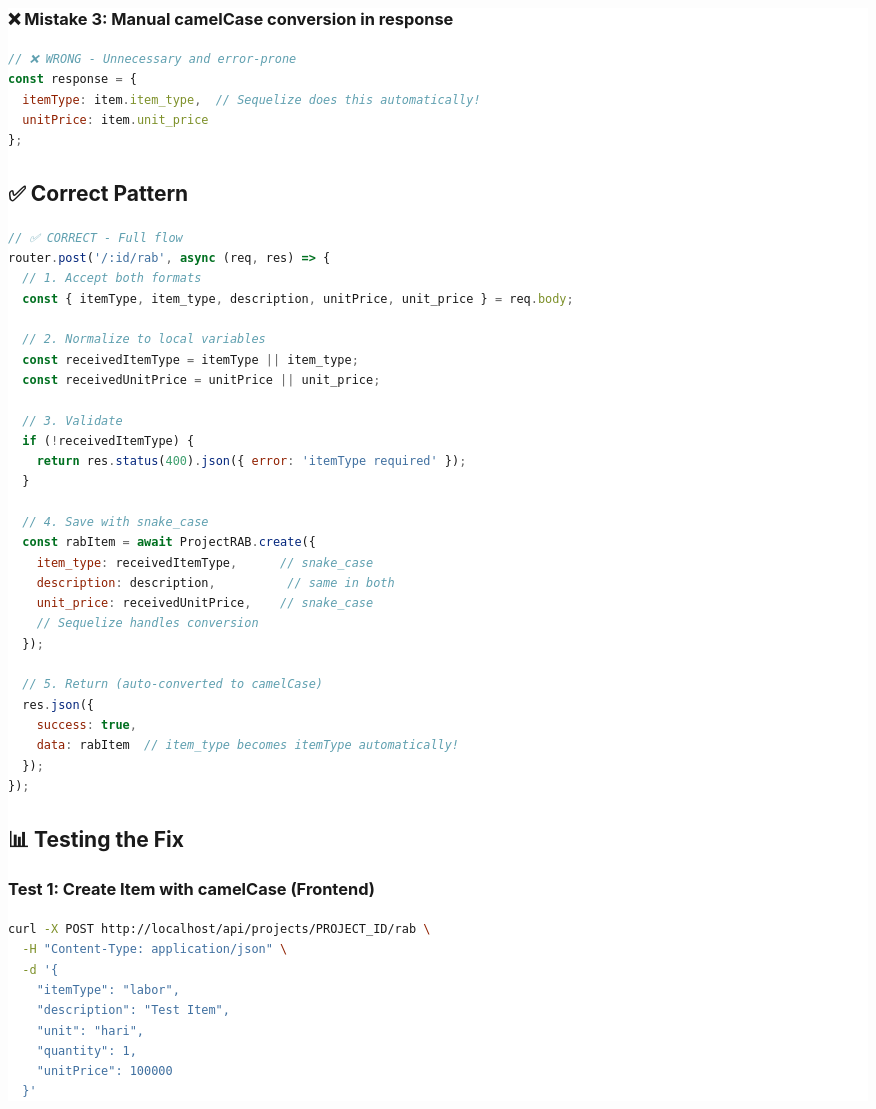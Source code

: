 ### ❌ Mistake 3: Manual camelCase conversion in response
```javascript
// ❌ WRONG - Unnecessary and error-prone
const response = {
  itemType: item.item_type,  // Sequelize does this automatically!
  unitPrice: item.unit_price
};
```

## ✅ Correct Pattern

```javascript
// ✅ CORRECT - Full flow
router.post('/:id/rab', async (req, res) => {
  // 1. Accept both formats
  const { itemType, item_type, description, unitPrice, unit_price } = req.body;
  
  // 2. Normalize to local variables
  const receivedItemType = itemType || item_type;
  const receivedUnitPrice = unitPrice || unit_price;
  
  // 3. Validate
  if (!receivedItemType) {
    return res.status(400).json({ error: 'itemType required' });
  }
  
  // 4. Save with snake_case
  const rabItem = await ProjectRAB.create({
    item_type: receivedItemType,      // snake_case
    description: description,          // same in both
    unit_price: receivedUnitPrice,    // snake_case
    // Sequelize handles conversion
  });
  
  // 5. Return (auto-converted to camelCase)
  res.json({
    success: true,
    data: rabItem  // item_type becomes itemType automatically!
  });
});
```

## 📊 Testing the Fix

### Test 1: Create Item with camelCase (Frontend)
```bash
curl -X POST http://localhost/api/projects/PROJECT_ID/rab \
  -H "Content-Type: application/json" \
  -d '{
    "itemType": "labor",
    "description": "Test Item",
    "unit": "hari",
    "quantity": 1,
    "unitPrice": 100000
  }'
```
